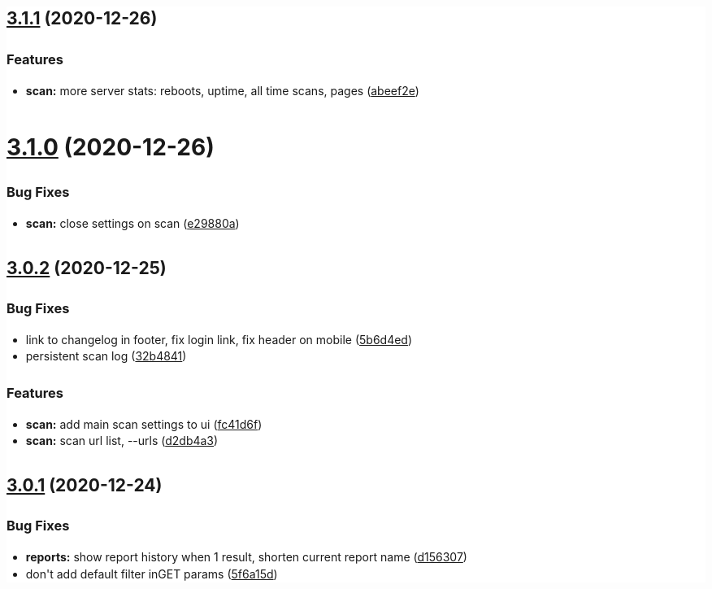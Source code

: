 

## [3.1.1](https://github.com/viasite/site-audit-seo-viewer/compare/v3.1.0...v3.1.1) (2020-12-26)


### Features

* **scan:** more server stats: reboots, uptime, all time scans, pages ([abeef2e](https://github.com/viasite/site-audit-seo-viewer/commit/abeef2ee8d3f30d1942e935a4ebbb95cac9187cc))



# [3.1.0](https://github.com/viasite/site-audit-seo-viewer/compare/v3.0.2...v3.1.0) (2020-12-26)


### Bug Fixes

* **scan:** close settings on scan ([e29880a](https://github.com/viasite/site-audit-seo-viewer/commit/e29880a7ad42c5c2f7814fc8f20db5f9743fce4b))



## [3.0.2](https://github.com/viasite/site-audit-seo-viewer/compare/v3.0.1...v3.0.2) (2020-12-25)


### Bug Fixes

* link to changelog in footer, fix login link, fix header on mobile ([5b6d4ed](https://github.com/viasite/site-audit-seo-viewer/commit/5b6d4ed3c8c3a7b01f9fc62c402cf79bc9e11981))
* persistent scan log ([32b4841](https://github.com/viasite/site-audit-seo-viewer/commit/32b4841505be90edd81eaf2309a04d02fa401a4c))


### Features

* **scan:** add main scan settings to ui ([fc41d6f](https://github.com/viasite/site-audit-seo-viewer/commit/fc41d6fbfc2735eec886552a7bc7c547a8c8b9cf))
* **scan:** scan url list, --urls ([d2db4a3](https://github.com/viasite/site-audit-seo-viewer/commit/d2db4a36b26cbdba83316e10be7c8e6f3906e62d))



## [3.0.1](https://github.com/viasite/site-audit-seo-viewer/compare/v3.0.0...v3.0.1) (2020-12-24)


### Bug Fixes

* **reports:** show report history when 1 result, shorten current report name ([d156307](https://github.com/viasite/site-audit-seo-viewer/commit/d1563072a6ce537caef6c593cd52d969c46d38b9))
* don't add default filter inGET params ([5f6a15d](https://github.com/viasite/site-audit-seo-viewer/commit/5f6a15d7956259a13cc0a475a869bb7cc28f7139))
